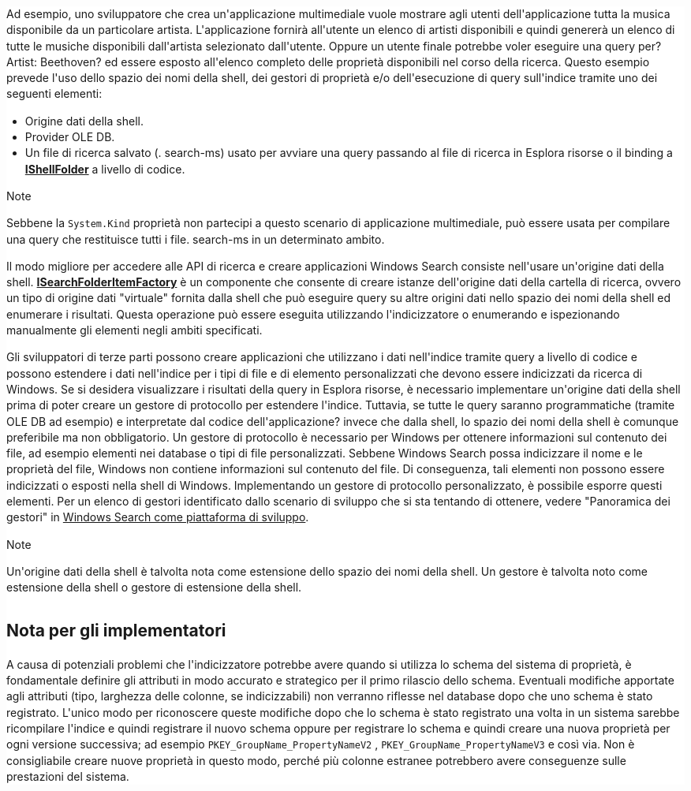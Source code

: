  

Ad esempio, uno sviluppatore che crea un'applicazione multimediale vuole mostrare agli utenti dell'applicazione tutta la musica disponibile da un particolare artista. L'applicazione fornirà all'utente un elenco di artisti disponibili e quindi genererà un elenco di tutte le musiche disponibili dall'artista selezionato dall'utente. Oppure un utente finale potrebbe voler eseguire una query per? Artist: Beethoven? ed essere esposto all'elenco completo delle proprietà disponibili nel corso della ricerca. Questo esempio prevede l'uso dello spazio dei nomi della shell, dei gestori di proprietà e/o dell'esecuzione di query sull'indice tramite uno dei seguenti elementi:

-   Origine dati della shell.
-   Provider OLE DB.
-   Un file di ricerca salvato (. search-ms) usato per avviare una query passando al file di ricerca in Esplora risorse o il binding a [**IShellFolder**](/windows/win32/api/shobjidl_core/nn-shobjidl_core-ishellfolder) a livello di codice.

> [!Note]  
> Sebbene la `System.Kind` proprietà non partecipi a questo scenario di applicazione multimediale, può essere usata per compilare una query che restituisce tutti i file. search-ms in un determinato ambito.

 

Il modo migliore per accedere alle API di ricerca e creare applicazioni Windows Search consiste nell'usare un'origine dati della shell. [**ISearchFolderItemFactory**](/windows/win32/api/shobjidl_core/nn-shobjidl_core-isearchfolderitemfactory) è un componente che consente di creare istanze dell'origine dati della cartella di ricerca, ovvero un tipo di origine dati "virtuale" fornita dalla shell che può eseguire query su altre origini dati nello spazio dei nomi della shell ed enumerare i risultati. Questa operazione può essere eseguita utilizzando l'indicizzatore o enumerando e ispezionando manualmente gli elementi negli ambiti specificati.

Gli sviluppatori di terze parti possono creare applicazioni che utilizzano i dati nell'indice tramite query a livello di codice e possono estendere i dati nell'indice per i tipi di file e di elemento personalizzati che devono essere indicizzati da ricerca di Windows. Se si desidera visualizzare i risultati della query in Esplora risorse, è necessario implementare un'origine dati della shell prima di poter creare un gestore di protocollo per estendere l'indice. Tuttavia, se tutte le query saranno programmatiche (tramite OLE DB ad esempio) e interpretate dal codice dell'applicazione? invece che dalla shell, lo spazio dei nomi della shell è comunque preferibile ma non obbligatorio. Un gestore di protocollo è necessario per Windows per ottenere informazioni sul contenuto dei file, ad esempio elementi nei database o tipi di file personalizzati. Sebbene Windows Search possa indicizzare il nome e le proprietà del file, Windows non contiene informazioni sul contenuto del file. Di conseguenza, tali elementi non possono essere indicizzati o esposti nella shell di Windows. Implementando un gestore di protocollo personalizzato, è possibile esporre questi elementi. Per un elenco di gestori identificato dallo scenario di sviluppo che si sta tentando di ottenere, vedere "Panoramica dei gestori" in [Windows Search come piattaforma di sviluppo](../search/-search-3x-wds-development-ovr.md).

> [!Note]  
> Un'origine dati della shell è talvolta nota come estensione dello spazio dei nomi della shell. Un gestore è talvolta noto come estensione della shell o gestore di estensione della shell.

 

## <a name="note-to-implementers"></a>Nota per gli implementatori

A causa di potenziali problemi che l'indicizzatore potrebbe avere quando si utilizza lo schema del sistema di proprietà, è fondamentale definire gli attributi in modo accurato e strategico per il primo rilascio dello schema. Eventuali modifiche apportate agli attributi (tipo, larghezza delle colonne, se indicizzabili) non verranno riflesse nel database dopo che uno schema è stato registrato. L'unico modo per riconoscere queste modifiche dopo che lo schema è stato registrato una volta in un sistema sarebbe ricompilare l'indice e quindi registrare il nuovo schema oppure per registrare lo schema e quindi creare una nuova proprietà per ogni versione successiva; ad esempio `PKEY_GroupName_PropertyNameV2` , `PKEY_GroupName_PropertyNameV3` e così via. Non è consigliabile creare nuove proprietà in questo modo, perché più colonne estranee potrebbero avere conseguenze sulle prestazioni del sistema.

